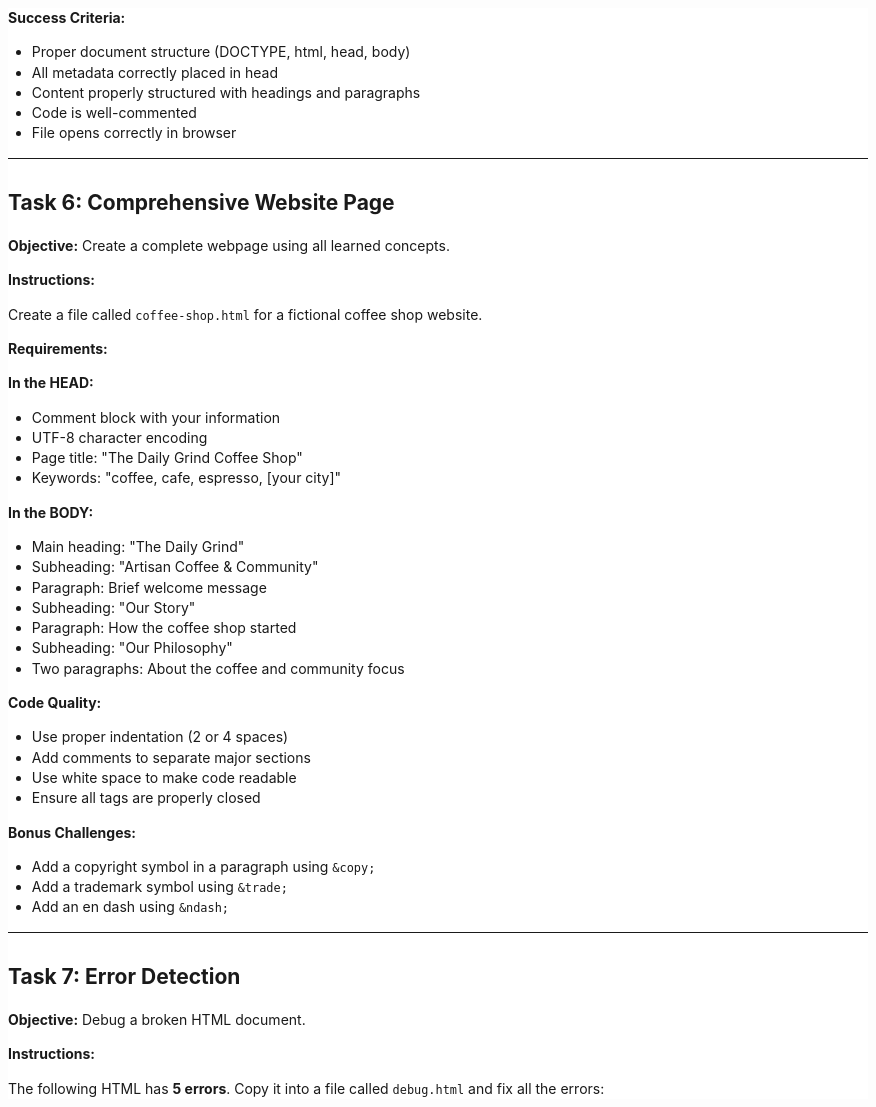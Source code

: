 **Success Criteria:**
- Proper document structure (DOCTYPE, html, head, body)
- All metadata correctly placed in head
- Content properly structured with headings and paragraphs
- Code is well-commented
- File opens correctly in browser

---

## **Task 6: Comprehensive Website Page**

**Objective:** Create a complete webpage using all learned concepts.

**Instructions:**

Create a file called `coffee-shop.html` for a fictional coffee shop website.

**Requirements:**

**In the HEAD:**
- Comment block with your information
- UTF-8 character encoding
- Page title: "The Daily Grind Coffee Shop"
- Keywords: "coffee, cafe, espresso, [your city]"

**In the BODY:**
- Main heading: "The Daily Grind"
- Subheading: "Artisan Coffee & Community"
- Paragraph: Brief welcome message
- Subheading: "Our Story"
- Paragraph: How the coffee shop started
- Subheading: "Our Philosophy"
- Two paragraphs: About the coffee and community focus

**Code Quality:**
- Use proper indentation (2 or 4 spaces)
- Add comments to separate major sections
- Use white space to make code readable
- Ensure all tags are properly closed

**Bonus Challenges:**
- Add a copyright symbol in a paragraph using `&copy;`
- Add a trademark symbol using `&trade;`
- Add an en dash using `&ndash;`

---

## **Task 7: Error Detection**

**Objective:** Debug a broken HTML document.

**Instructions:**

The following HTML has **5 errors**. Copy it into a file called `debug.html` and fix all the errors:
